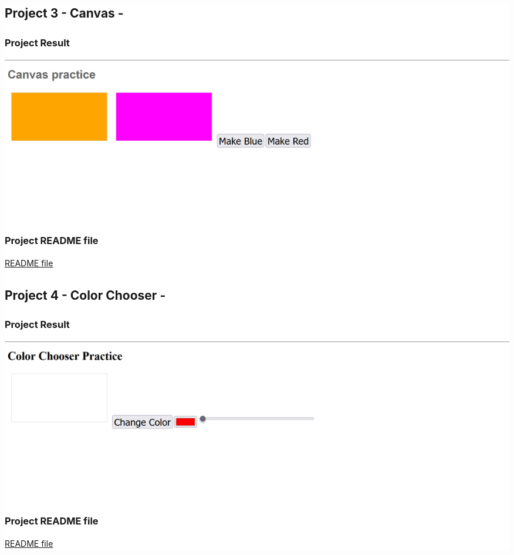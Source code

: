 
## Project 3 - Canvas -
 
### Project Result
<img src="Exercises/images/project3-01.png"   width="100%"></img>

### Project README file
<a href="https://github.com/KanzyKhaled/Java-Programming-and-Software-Engineering-Fundamentals-Specialization-by-Duke-University/blob/main/Programming-Foundations-with-JavaScript-HTML-and-CSS/Week3/Exercises/project-3/README.md"> README file </a>


## Project 4 - Color Chooser -
 
### Project Result
<img src="Exercises/images/project4-01.png"   width="100%"></img>

### Project README file
<a href="https://github.com/KanzyKhaled/Java-Programming-and-Software-Engineering-Fundamentals-Specialization-by-Duke-University/blob/main/Programming-Foundations-with-JavaScript-HTML-and-CSS/Week3/Exercises/project-4/README.md"> README file </a>
